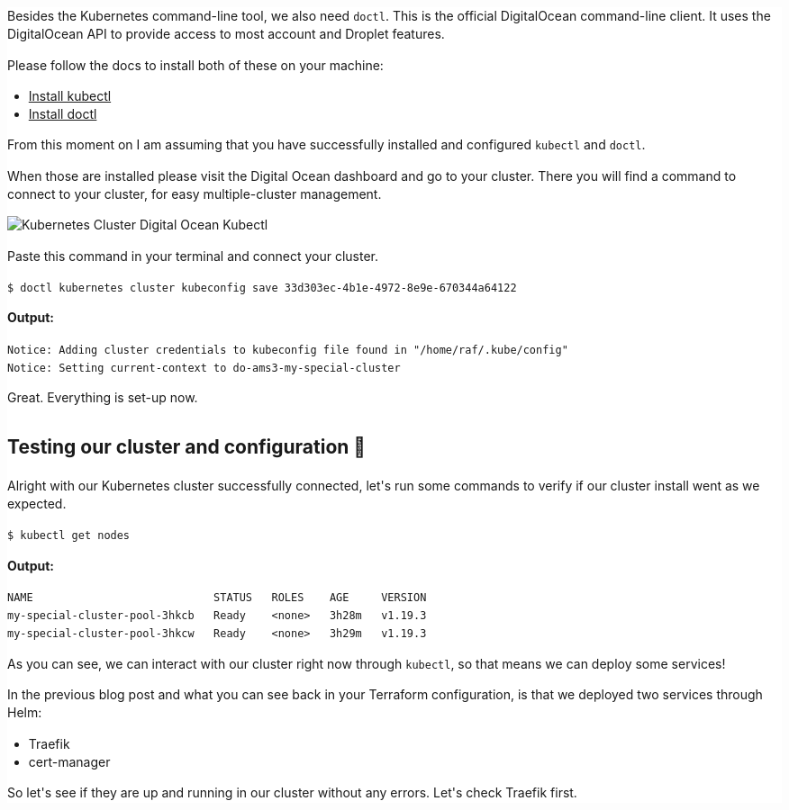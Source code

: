 Besides the Kubernetes command-line tool, we also need `doctl`. This is the official DigitalOcean command-line client. It uses the DigitalOcean API to provide access to most account and Droplet features.

Please follow the docs to install both of these on your machine:

- [Install kubectl](https://kubernetes.io/docs/tasks/tools/install-kubectl/)
- [Install doctl](https://www.digitalocean.com/docs/apis-clis/doctl/how-to/install/)

From this moment on I am assuming that you have successfully installed and configured `kubectl` and `doctl`.

When those are installed please visit the Digital Ocean dashboard and go to your cluster. There you will find a command to connect to your cluster, for easy multiple-cluster management.

![Kubernetes Cluster Digital Ocean Kubectl](/images/blog/7/kubernetes-connect-kubectl.png)

Paste this command in your terminal and connect your cluster.

```sh-session
$ doctl kubernetes cluster kubeconfig save 33d303ec-4b1e-4972-8e9e-670344a64122
```

**Output:**

```sh-session
Notice: Adding cluster credentials to kubeconfig file found in "/home/raf/.kube/config"
Notice: Setting current-context to do-ams3-my-special-cluster
```

Great. Everything is set-up now.

## Testing our cluster and configuration :eyes:

Alright with our Kubernetes cluster successfully connected, let's run some commands to verify if our cluster install went as we expected.

```sh-session
$ kubectl get nodes
```

**Output:**

```sh-session
NAME                            STATUS   ROLES    AGE     VERSION
my-special-cluster-pool-3hkcb   Ready    <none>   3h28m   v1.19.3
my-special-cluster-pool-3hkcw   Ready    <none>   3h29m   v1.19.3
```

As you can see, we can interact with our cluster right now through `kubectl`, so that means we can deploy some services!

In the previous blog post and what you can see back in your Terraform configuration, is that we deployed two services through Helm:

- Traefik
- cert-manager

So let's see if they are up and running in our cluster without any errors. Let's check Traefik first.
